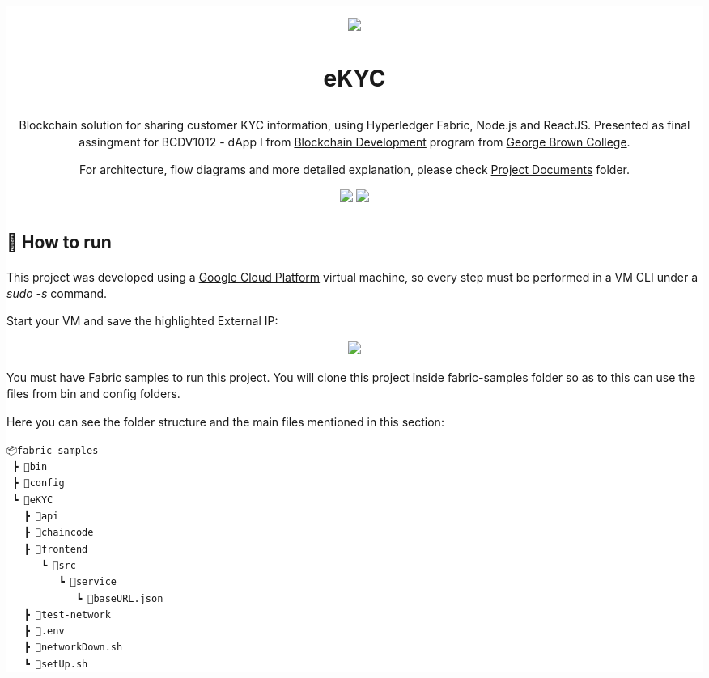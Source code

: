 <h1 align="center">
   <img src="https://res.cloudinary.com/lorransutter/image/upload/v1626387244/eKYC/eKYC_logo.svg" height=150/>
   <p>eKYC</p>
</h1>

<p align="center">
   Blockchain solution for sharing customer KYC information, using Hyperledger Fabric, Node.js and ReactJS. Presented as final assingment for BCDV1012 - dApp I from <a href='https://www.georgebrown.ca/programs/blockchain-development-program-t175/'>Blockchain Development</a> program from <a href='https://www.georgebrown.ca'>George Brown College</a>.
</p>

<p align="center">
   For architecture, flow diagrams and more detailed explanation, please check <a href='Project%20Documents/Architecture%20Design%20%26%20Governance%20Document%20-%20eKYC%20-%20dAPP%201.pdf'>Project Documents</a> folder.
</p>



<p align="center">
  
  <img src="https://res.cloudinary.com/lorransutter/image/upload/v1594527234/eKYC/eKYC-2.0_1.gif" height=400/>
  <img src="https://res.cloudinary.com/lorransutter/image/upload/v1594528007/eKYC/eKYC-2.0_2.gif" height=400/>
  
</p>

## :runner: How to run

This project was developed using a [Google Cloud Platform](https://cloud.google.com/) virtual machine, so every step must be performed in a VM CLI under a _sudo -s_ command.

Start your VM and save the highlighted External IP:

<p align="center">
   <img src="https://res.cloudinary.com/lorransutter/image/upload/v1594076924/eKYC/VM.png"/>
</p>

You must have [Fabric samples](https://github.com/hyperledger/fabric-samples) to run this project. You will clone this project inside fabric-samples folder so as to this can use the files from bin and config folders.

Here you can see the folder structure and the main files mentioned in this section:

```
📦fabric-samples
 ┣ 📂bin
 ┣ 📂config
 ┗ 📂eKYC
   ┣ 📂api
   ┣ 📂chaincode
   ┣ 📂frontend
      ┗ 📂src
         ┗ 📂service
            ┗ 📜baseURL.json
   ┣ 📂test-network
   ┣ 📜.env
   ┣ 📜networkDown.sh
   ┗ 📜setUp.sh
```
